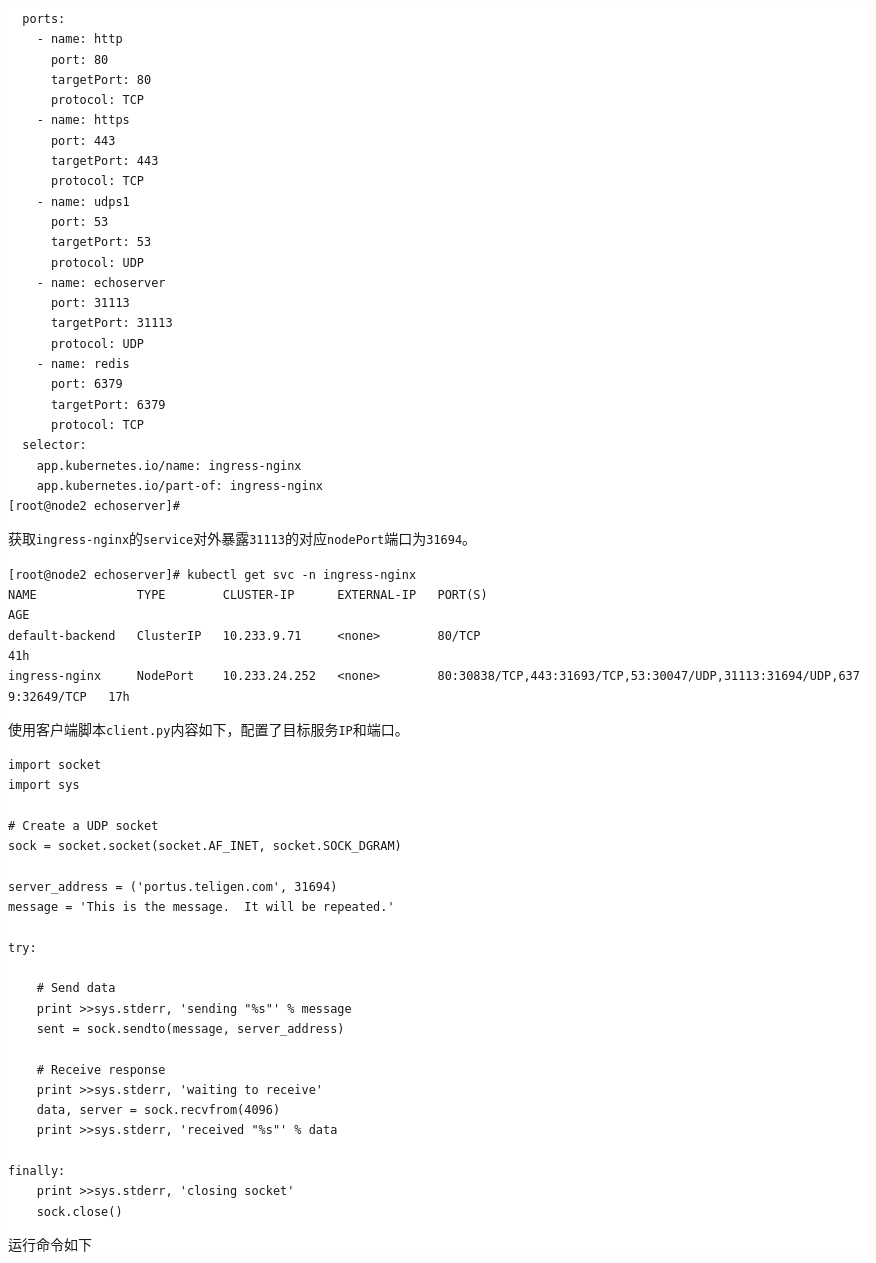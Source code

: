 ```
  ports:
    - name: http
      port: 80
      targetPort: 80
      protocol: TCP
    - name: https
      port: 443
      targetPort: 443
      protocol: TCP
    - name: udps1
      port: 53
      targetPort: 53
      protocol: UDP
    - name: echoserver
      port: 31113
      targetPort: 31113
      protocol: UDP
    - name: redis
      port: 6379
      targetPort: 6379
      protocol: TCP
  selector:
    app.kubernetes.io/name: ingress-nginx
    app.kubernetes.io/part-of: ingress-nginx
[root@node2 echoserver]#
```
获取```ingress-nginx```的```service```对外暴露```31113```的对应```nodePort```端口为```31694```。
```
[root@node2 echoserver]# kubectl get svc -n ingress-nginx
NAME              TYPE        CLUSTER-IP      EXTERNAL-IP   PORT(S)                                                                  AGE
default-backend   ClusterIP   10.233.9.71     <none>        80/TCP                                                                   41h
ingress-nginx     NodePort    10.233.24.252   <none>        80:30838/TCP,443:31693/TCP,53:30047/UDP,31113:31694/UDP,6379:32649/TCP   17h
```
使用客户端脚本```client.py```内容如下，配置了目标服务```IP```和端口。
```
import socket
import sys

# Create a UDP socket
sock = socket.socket(socket.AF_INET, socket.SOCK_DGRAM)

server_address = ('portus.teligen.com', 31694)
message = 'This is the message.  It will be repeated.'

try:

    # Send data
    print >>sys.stderr, 'sending "%s"' % message
    sent = sock.sendto(message, server_address)

    # Receive response
    print >>sys.stderr, 'waiting to receive'
    data, server = sock.recvfrom(4096)
    print >>sys.stderr, 'received "%s"' % data

finally:
    print >>sys.stderr, 'closing socket'
    sock.close()
```
运行命令如下
```
```